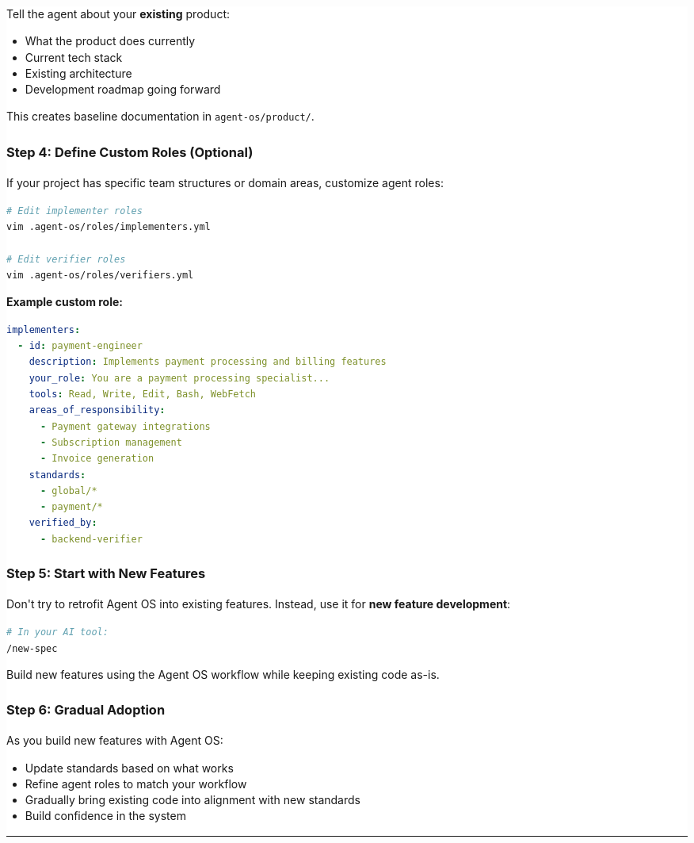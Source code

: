 Tell the agent about your **existing** product:
- What the product does currently
- Current tech stack
- Existing architecture
- Development roadmap going forward

This creates baseline documentation in `agent-os/product/`.

### Step 4: Define Custom Roles (Optional)

If your project has specific team structures or domain areas, customize agent roles:

```bash
# Edit implementer roles
vim .agent-os/roles/implementers.yml

# Edit verifier roles
vim .agent-os/roles/verifiers.yml
```

**Example custom role:**
```yaml
implementers:
  - id: payment-engineer
    description: Implements payment processing and billing features
    your_role: You are a payment processing specialist...
    tools: Read, Write, Edit, Bash, WebFetch
    areas_of_responsibility:
      - Payment gateway integrations
      - Subscription management
      - Invoice generation
    standards:
      - global/*
      - payment/*
    verified_by:
      - backend-verifier
```

### Step 5: Start with New Features

Don't try to retrofit Agent OS into existing features. Instead, use it for **new feature development**:

```bash
# In your AI tool:
/new-spec
```

Build new features using the Agent OS workflow while keeping existing code as-is.

### Step 6: Gradual Adoption

As you build new features with Agent OS:
- Update standards based on what works
- Refine agent roles to match your workflow
- Gradually bring existing code into alignment with new standards
- Build confidence in the system

---